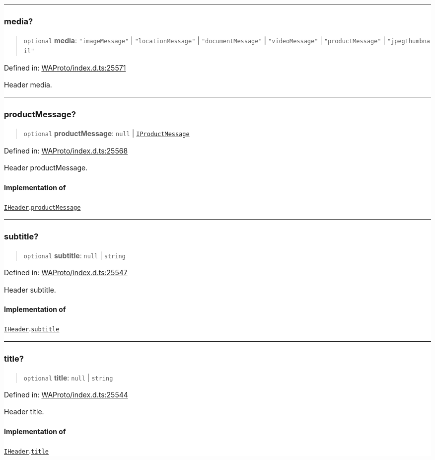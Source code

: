 ***

### media?

> `optional` **media**: `"imageMessage"` \| `"locationMessage"` \| `"documentMessage"` \| `"videoMessage"` \| `"productMessage"` \| `"jpegThumbnail"`

Defined in: [WAProto/index.d.ts:25571](https://github.com/Fokusdotid/bail/blob/546bbbb35e652e95f45982a71bee62b2c682e4eb/WAProto/index.d.ts#L25571)

Header media.

***

### productMessage?

> `optional` **productMessage**: `null` \| [`IProductMessage`](../../../interfaces/IProductMessage.md)

Defined in: [WAProto/index.d.ts:25568](https://github.com/Fokusdotid/bail/blob/546bbbb35e652e95f45982a71bee62b2c682e4eb/WAProto/index.d.ts#L25568)

Header productMessage.

#### Implementation of

[`IHeader`](../interfaces/IHeader.md).[`productMessage`](../interfaces/IHeader.md#productmessage)

***

### subtitle?

> `optional` **subtitle**: `null` \| `string`

Defined in: [WAProto/index.d.ts:25547](https://github.com/Fokusdotid/bail/blob/546bbbb35e652e95f45982a71bee62b2c682e4eb/WAProto/index.d.ts#L25547)

Header subtitle.

#### Implementation of

[`IHeader`](../interfaces/IHeader.md).[`subtitle`](../interfaces/IHeader.md#subtitle)

***

### title?

> `optional` **title**: `null` \| `string`

Defined in: [WAProto/index.d.ts:25544](https://github.com/Fokusdotid/bail/blob/546bbbb35e652e95f45982a71bee62b2c682e4eb/WAProto/index.d.ts#L25544)

Header title.

#### Implementation of

[`IHeader`](../interfaces/IHeader.md).[`title`](../interfaces/IHeader.md#title)
